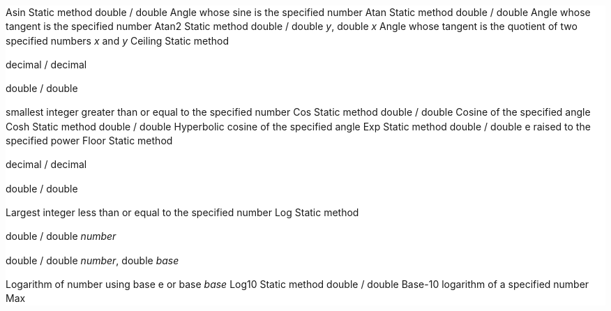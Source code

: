 <td>Asin</td>
<td>Static method</td>
<td>double / double</td>
<td>Angle whose sine is the specified number</td>
</tr>
<tr class="even">
<td>Atan</td>
<td>Static method</td>
<td>double / double</td>
<td>Angle whose tangent is the specified number</td>
</tr>
<tr class="odd">
<td>Atan2</td>
<td>Static method</td>
<td>double / double <em>y</em>, double <em>x</em></td>
<td>Angle whose tangent is the quotient of two specified numbers <em>x</em> and <em>y</em></td>
</tr>
<tr class="even">
<td>Ceiling</td>
<td>Static method</td>
<td><p>decimal / decimal</p>
<p>double / double</p></td>
<td>smallest integer greater than or equal to the specified number</td>
</tr>
<tr class="odd">
<td>Cos</td>
<td>Static method</td>
<td>double / double</td>
<td>Cosine of the specified angle</td>
</tr>
<tr class="even">
<td>Cosh</td>
<td>Static method</td>
<td>double / double</td>
<td>Hyperbolic cosine of the specified angle</td>
</tr>
<tr class="odd">
<td>Exp</td>
<td>Static method</td>
<td>double / double</td>
<td>e raised to the specified power</td>
</tr>
<tr class="even">
<td>Floor</td>
<td>Static method</td>
<td><p>decimal / decimal</p>
<p>double / double</p></td>
<td>Largest integer less than or equal to the specified number</td>
</tr>
<tr class="odd">
<td>Log</td>
<td>Static method</td>
<td><p>double / double <em>number</em></p>
<p>double / double <em>number</em>, double <em>base</em></p></td>
<td>Logarithm of number using base e or base <em>base</em></td>
</tr>
<tr class="even">
<td>Log10</td>
<td>Static method</td>
<td>double / double</td>
<td>Base-10 logarithm of a specified number</td>
</tr>
<tr class="odd">
<td>Max</td>